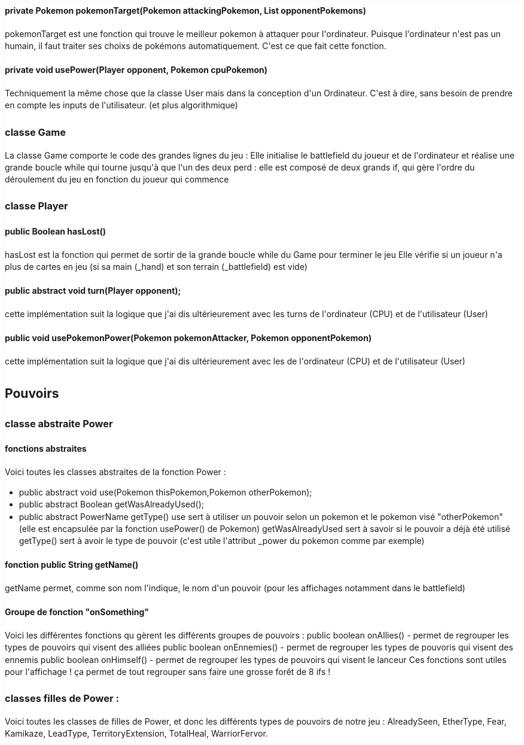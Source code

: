 #### private Pokemon pokemonTarget(Pokemon attackingPokemon, List<Pokemon> opponentPokemons)
pokemonTarget est une fonction qui trouve le meilleur pokemon à attaquer pour l'ordinateur. Puisque l'ordinateur n'est 
pas un humain, il faut traiter ses choixs de pokémons automatiquement. C'est ce que fait cette fonction.
#### private void usePower(Player opponent, Pokemon cpuPokemon)
Techniquement la même chose que la classe User mais dans la conception d'un Ordinateur. C'est à dire, sans besoin de
prendre en compte les inputs de l'utilisateur. (et plus algorithmique)
### classe Game
La classe Game comporte le code des grandes lignes du jeu : 
Elle initialise le battlefield du joueur et de l'ordinateur et réalise une grande boucle while qui tourne jusqu'à 
que l'un des deux perd : elle est composé de deux grands if, qui gère l'ordre du déroulement du jeu en fonction du joueur
qui commence
### classe Player
#### public Boolean hasLost()
hasLost est la fonction qui permet de sortir de la grande boucle while du Game pour terminer le jeu
Elle vérifie si un joueur n'a plus de cartes en jeu (si sa main (_hand) et son terrain (_battlefield) est vide)
#### public abstract void turn(Player opponent);
cette implémentation suit la logique que j'ai dis ultérieurement avec les turns de l'ordinateur (CPU) et de l'utilisateur (User)
#### public void usePokemonPower(Pokemon pokemonAttacker, Pokemon opponentPokemon)
cette implémentation suit la logique que j'ai dis ultérieurement avec les  de l'ordinateur (CPU) et de l'utilisateur (User)
## Pouvoirs
### classe abstraite Power
#### fonctions abstraites 
Voici toutes les classes abstraites de la fonction Power :  
- public abstract void use(Pokemon thisPokemon,Pokemon otherPokemon);
- public abstract Boolean getWasAlreadyUsed();
- public abstract PowerName getType()
use sert à utiliser un pouvoir selon un pokemon et le pokemon visé "otherPokemon" (elle est encapsulée par la fonction usePower() de Pokemon)
getWasAlreadyUsed sert à savoir si le pouvoir a déjà été utilisé 
getType() sert à avoir le type de pouvoir (c'est utile l'attribut _power du pokemon comme par exemple)
#### fonction public String getName()
getName permet, comme son nom l'indique, le nom d'un pouvoir (pour les affichages notamment dans le battlefield)
#### Groupe de fonction "onSomething"
Voici les différentes fonctions qu gèrent les différents groupes de pouvoirs : 
public boolean onAllies()  - permet de regrouper les types de pouvoirs qui visent des alliées
public boolean onEnnemies() - permet de regrouper les types de pouvoris qui visent des ennemis
public boolean onHimself() - permet de regrouper les types de pouvoirs qui visent le lanceur
Ces fonctions sont utiles pour l'affichage ! ça permet de tout regrouper sans faire une grosse forêt de 8 ifs !
### classes filles de Power : 
Voici toutes les classes de filles de Power, et donc les différents types de pouvoirs de notre jeu : 
AlreadySeen, EtherType, Fear, Kamikaze, LeadType, TerritoryExtension, TotalHeal, WarriorFervor.